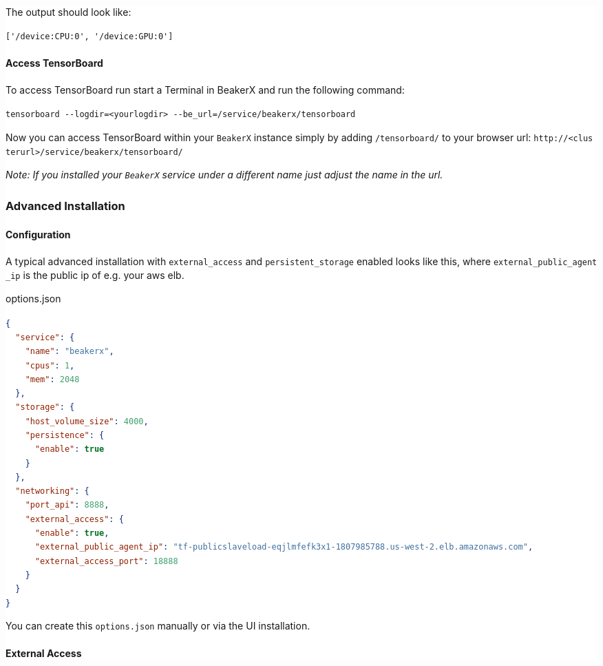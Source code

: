 The output should look like:

```apple js
['/device:CPU:0', '/device:GPU:0']
```

#### Access TensorBoard

To access TensorBoard run start a Terminal in BeakerX and run the following command:

`tensorboard --logdir=<yourlogdir> --be_url=/service/beakerx/tensorboard`

Now you can access TensorBoard within your `BeakerX` instance simply by adding `/tensorboard/` to your browser url: `http://<clusterurl>/service/beakerx/tensorboard/`

*Note: If you installed your `BeakerX` service under a different name just adjust the name in the url.*


### Advanced Installation

#### Configuration

A typical advanced installation with `external_access` and `persistent_storage` enabled looks like this, where `external_public_agent_ip` is the public ip of e.g. your aws elb.

options.json
```json
{
  "service": {
    "name": "beakerx",
    "cpus": 1,
    "mem": 2048
  },
  "storage": {
    "host_volume_size": 4000,
    "persistence": {
      "enable": true
    }
  },
  "networking": {
    "port_api": 8888,
    "external_access": {
      "enable": true,
      "external_public_agent_ip": "tf-publicslaveload-eqjlmfefk3x1-1807985788.us-west-2.elb.amazonaws.com",
      "external_access_port": 18888
    }
  }
}
```

You can create this `options.json` manually or via the UI installation.

#### External Access
